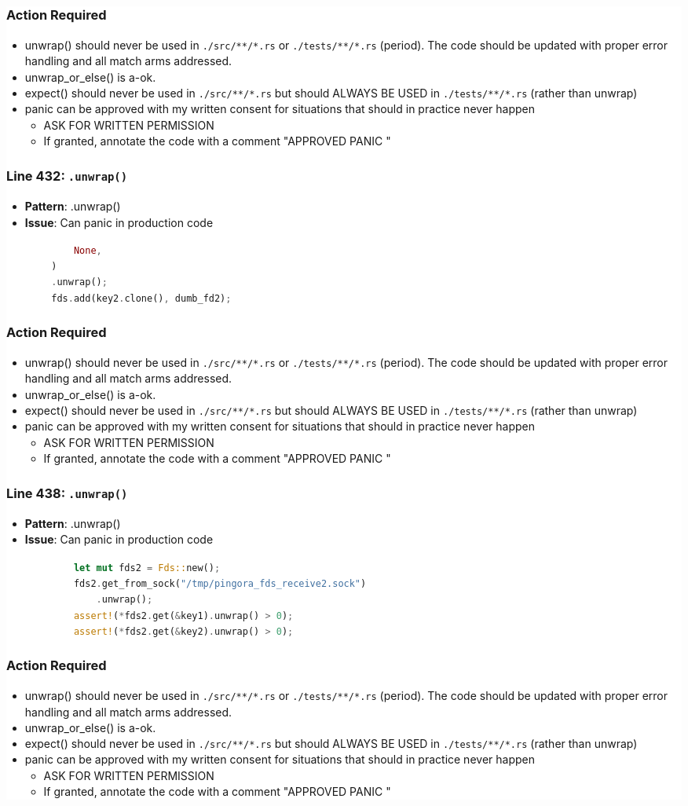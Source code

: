 ### Action Required

- unwrap() should never be used in `./src/**/*.rs` or `./tests/**/*.rs` (period). The code should be updated with proper error handling and all match arms addressed.
- unwrap_or_else() is a-ok. 
- expect() should never be used in `./src/**/*.rs` but should ALWAYS BE USED in `./tests/**/*.rs` (rather than unwrap)
- panic can be approved with my written consent for situations that should in practice never happen  
  - ASK FOR WRITTEN PERMISSION
  - If granted, annotate the code with a comment "APPROVED PANIC "


### Line 432: `.unwrap()`

- **Pattern**: .unwrap()
- **Issue**: Can panic in production code

```rust
            None,
        )
        .unwrap();
        fds.add(key2.clone(), dumb_fd2);

```

### Action Required

- unwrap() should never be used in `./src/**/*.rs` or `./tests/**/*.rs` (period). The code should be updated with proper error handling and all match arms addressed.
- unwrap_or_else() is a-ok. 
- expect() should never be used in `./src/**/*.rs` but should ALWAYS BE USED in `./tests/**/*.rs` (rather than unwrap)
- panic can be approved with my written consent for situations that should in practice never happen  
  - ASK FOR WRITTEN PERMISSION
  - If granted, annotate the code with a comment "APPROVED PANIC "


### Line 438: `.unwrap()`

- **Pattern**: .unwrap()
- **Issue**: Can panic in production code

```rust
            let mut fds2 = Fds::new();
            fds2.get_from_sock("/tmp/pingora_fds_receive2.sock")
                .unwrap();
            assert!(*fds2.get(&key1).unwrap() > 0);
            assert!(*fds2.get(&key2).unwrap() > 0);
```

### Action Required

- unwrap() should never be used in `./src/**/*.rs` or `./tests/**/*.rs` (period). The code should be updated with proper error handling and all match arms addressed.
- unwrap_or_else() is a-ok. 
- expect() should never be used in `./src/**/*.rs` but should ALWAYS BE USED in `./tests/**/*.rs` (rather than unwrap)
- panic can be approved with my written consent for situations that should in practice never happen  
  - ASK FOR WRITTEN PERMISSION
  - If granted, annotate the code with a comment "APPROVED PANIC "
